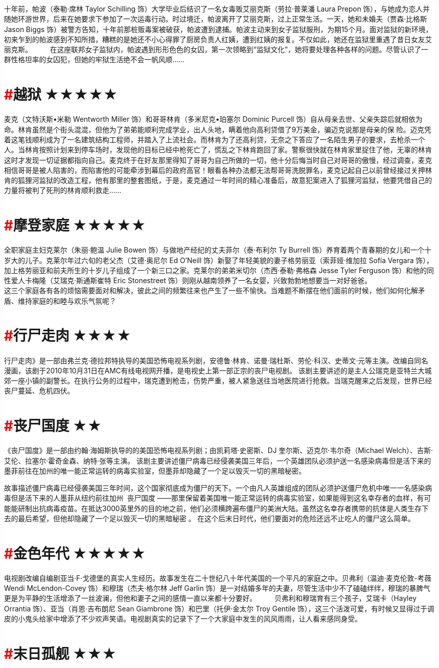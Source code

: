 十年前，帕波（泰勒·席林 Taylor Schilling 饰）大学毕业后结识了一名女毒贩艾丽克斯（劳拉·普莱潘 Laura Prepon 饰），与她成为恋人并随她环游世界，后来在她要求下参加了一次运毒行动。时过境迁，帕波离开了艾丽克斯，过上正常生活。一天，她和未婚夫（贾森·比格斯 Jason Biggs 饰）被警方告知，十年前那桩贩毒案被破获，帕波遭到逮捕。帕波主动来到女子监狱服刑，为期15个月。面对监狱的新环境，初来乍到的帕波感到不知所措，糟糕的是她还不小心得罪了厨房负责人红姨，遭到红姨的报复。不仅如此，她还在监狱里重遇了昔日女友艾丽克斯。  　　在这座联邦女子监狱内，帕波遇到形形色色的女囚，第一次领略到“监狱文化”，她将要处理各种各样的问题。尽管认识了一群性格坦率的女囚犯，但她的牢狱生活绝不会一帆风顺……

# <span style="color: #ff0000;"><strong>#</strong></span>越狱 ★★★★★

麦克（文特沃斯•米勒 Wentworth Miller 饰）和哥哥林肯（多米尼克•珀塞尔 Dominic Purcell 饰）自从母亲去世、父亲失踪后就相依为命。林肯虽然是个街头混混，但他为了弟弟能顺利完成学业，出人头地，瞒着他向高利贷借了9万美金，骗迈克说那是母亲的保 险。迈克凭着这笔钱顺利成为了一名建筑结构工程师，并踏入了上流社会。而林肯为了还高利贷，无奈之下答应了一名陌生男子的要求，去枪杀一个人。当林肯按照计划来到停车场时，发现他的目标已经中枪死亡了，慌乱之下林肯跑回了家。警察很快就在林肯家里捉住了他，无辜的林肯这时才发现一切证据都指向自己。麦克终于在好友那里得知了哥哥为自己所做的一切，他十分后悔当时自己对哥哥的傲慢，经过调查，麦克相信哥哥是被人陷害的，而陷害他的可能牵涉到幕后的政府高官！眼看各种办法都无法帮哥哥洗脱罪名，麦克记起自己以前曾经接过关押林肯的狐狸河监狱的改造工程，他有那里的整套图纸，于是，麦克通过一年时间的精心准备后，故意犯案进入了狐狸河监狱，他要凭借自己的力量将被判了死刑的林肯顺利救走……

# <span style="color: #ff0000;"><strong>#</strong></span>摩登家庭 ★★★★★

全职家庭主妇克莱尔（朱丽·鲍温 Julie Bowen 饰）与做地产经纪的丈夫菲尔（泰·布利尔 Ty Burrell 饰）养育着两个青春期的女儿和一个十岁大的儿子。克莱尔年过六旬的老父杰（艾德·奥尼尔 Ed O&#8217;Neill 饰）新娶了年轻美貌的妻子格劳丽亚（索菲娅·维加拉 Sofía Vergara 饰），加上格劳丽亚和前夫所生的十岁儿子组成了一个新三口之家。克莱尔的弟弟米切尔（杰西·泰勒·弗格森 Jesse Tyler Ferguson 饰）和他的同性爱人卡梅隆（艾瑞克·斯通斯崔特 Eric Stonestreet 饰）则刚从越南领养了一名女婴，兴致勃勃地想要当一对好爸爸。  
这三个家庭各有各的烦恼需要面对和解决，彼此之间的频繁往来也产生了一些不愉快。当难题不断摆在他们面前的时候，他们如何化解矛盾、维持家庭的和睦与欢乐气氛呢？

# <span style="color: #ff0000;"><strong>#</strong></span>行尸走肉 ★★★★

行尸走肉》是一部由弗兰克·德拉邦特执导的美国恐怖电视系列剧，安德鲁·林肯、诺曼·瑞杜斯、劳伦·科汉、史蒂文·元等主演。改编自同名漫画，该剧于2010年10月31日在AMC有线电视网开播，是电视史上第一部正宗的丧尸电视剧。 该剧主要讲述的是主人公瑞克是亚特兰大城郊一座小镇的副警长。在执行公务的过程中，瑞克遭到枪击，伤势严重，被人紧急送往当地医院进行抢救。当瑞克醒来之后发现，世界已经丧尸蔓延、危机四伏。

# <span style="color: #ff0000;"><strong>#</strong></span>丧尸国度 ★★

《丧尸国度》是一部由约翰·海姆斯执导的的美国恐怖电视系列剧；由凯莉塔·史密斯、DJ 奎尔斯、迈克尔·韦尔奇（Michael Welch）、吉斯·艾伦、拉塞尔·霍奇金森、纳特·张等主演。 该剧主要讲述僵尸病毒已经侵袭美国三年后，一个英雄团队必须护送一名感染病毒但是活下来的墨菲前往在加州的唯一能正常运转的病毒实验室，但墨菲却隐藏了一个足以毁灭一切的黑暗秘密。

故事描述僵尸病毒已经侵袭美国三年时间，这个国家彻底成为僵尸的天下。一个由凡人英雄组成的团队必须护送僵尸危机中唯一一名感染病毒但是活下来的人墨菲从纽约前往加州  丧尸国度 ——那里保留着美国唯一能正常运转的病毒实验室，如果能得到这名幸存者的血样，有可能能研制出抗病毒疫苗。在抵达3000英里外的目的地之前，他们必须横跨遍布僵尸的美洲大陆。虽然这名幸存者携带的抗体是人类生存下去的最后希望，但他却隐藏了一个足以毁灭一切的黑暗秘密 。 在这个后末日时代，他们要面对的危险还远不止吃人的僵尸这么简单。

# <span style="color: #ff0000;"><strong>#</strong></span>金色年代 ★★★★★

电视剧改编自编剧亚当·F·戈德堡的真实人生经历。故事发生在二十世纪八十年代美国的一个平凡的家庭之中。贝弗利（温迪·麦克伦敦-考薇 Wendi McLendon-Covey 饰）和穆瑞（杰夫·格尔林 Jeff Garlin 饰）是一对结婚多年的夫妻，尽管生活中少不了磕磕绊绊，穆瑞的暴脾气更是为平静的生活增添了一丝波澜，但他和妻子之间的感情一直以来都十分要好。  　　贝弗利和穆瑞育有三个孩子，艾瑞卡（Hayley Orrantia 饰）、亚当（肖恩·吉布朗尼 Sean Giambrone 饰）和巴里（托伊·金太尔 Troy Gentile 饰），这三个活泼可爱，有时候又显得过于调皮的小鬼头给家中增添了不少欢声笑语。电视剧真实的记录下了一个大家庭中发生的风风雨雨，让人看来感同身受。

# <span style="color: #ff0000;"><strong>#</strong></span>末日孤舰 ★★★
